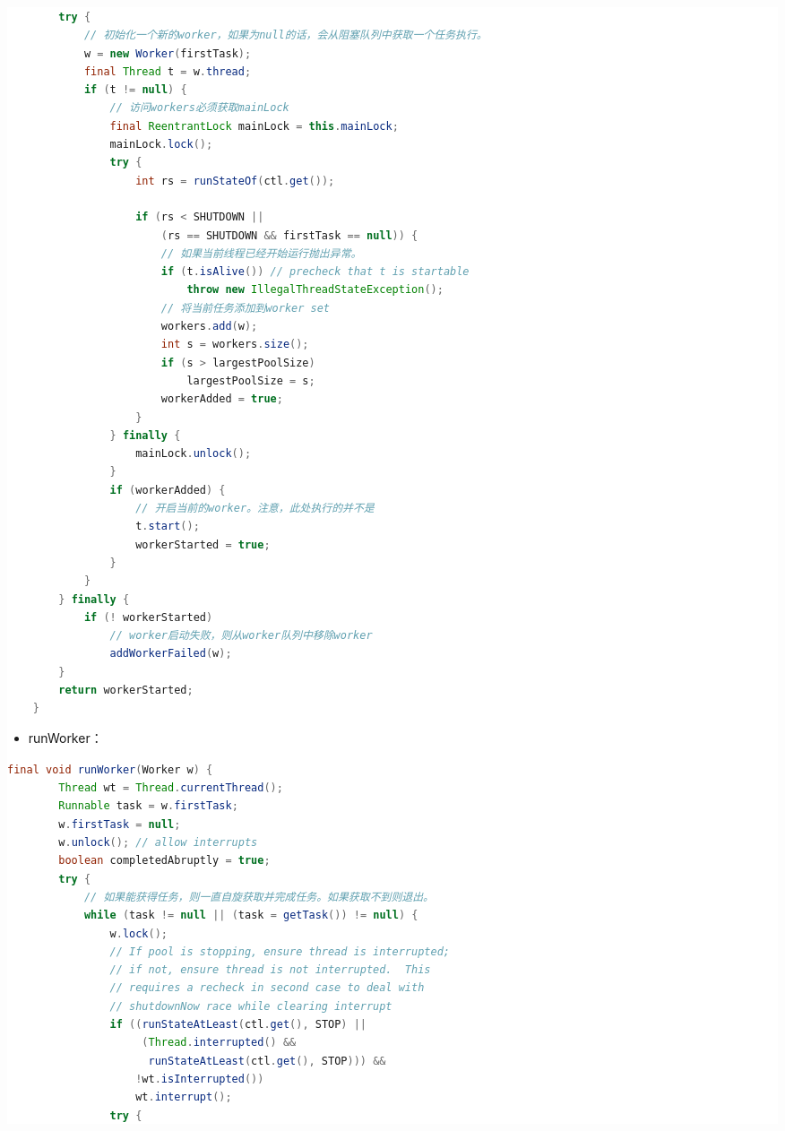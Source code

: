 ```java
        try {
            // 初始化一个新的worker，如果为null的话，会从阻塞队列中获取一个任务执行。
            w = new Worker(firstTask);
            final Thread t = w.thread;
            if (t != null) {
                // 访问workers必须获取mainLock
                final ReentrantLock mainLock = this.mainLock;
                mainLock.lock();
                try {
                    int rs = runStateOf(ctl.get());

                    if (rs < SHUTDOWN ||
                        (rs == SHUTDOWN && firstTask == null)) {
                        // 如果当前线程已经开始运行抛出异常。
                        if (t.isAlive()) // precheck that t is startable
                            throw new IllegalThreadStateException();
                        // 将当前任务添加到worker set
                        workers.add(w);
                        int s = workers.size();
                        if (s > largestPoolSize)
                            largestPoolSize = s;
                        workerAdded = true;
                    }
                } finally {
                    mainLock.unlock();
                }
                if (workerAdded) {
                    // 开启当前的worker。注意，此处执行的并不是
                    t.start();
                    workerStarted = true;
                }
            }
        } finally {
            if (! workerStarted)
                // worker启动失败，则从worker队列中移除worker
                addWorkerFailed(w);
        }
        return workerStarted;
    }
```

+ runWorker：

```java
final void runWorker(Worker w) {
        Thread wt = Thread.currentThread();
        Runnable task = w.firstTask;
        w.firstTask = null;
        w.unlock(); // allow interrupts
        boolean completedAbruptly = true;
        try {
            // 如果能获得任务，则一直自旋获取并完成任务。如果获取不到则退出。
            while (task != null || (task = getTask()) != null) {
                w.lock();
                // If pool is stopping, ensure thread is interrupted;
                // if not, ensure thread is not interrupted.  This
                // requires a recheck in second case to deal with
                // shutdownNow race while clearing interrupt
                if ((runStateAtLeast(ctl.get(), STOP) ||
                     (Thread.interrupted() &&
                      runStateAtLeast(ctl.get(), STOP))) &&
                    !wt.isInterrupted())
                    wt.interrupt();
                try {
```